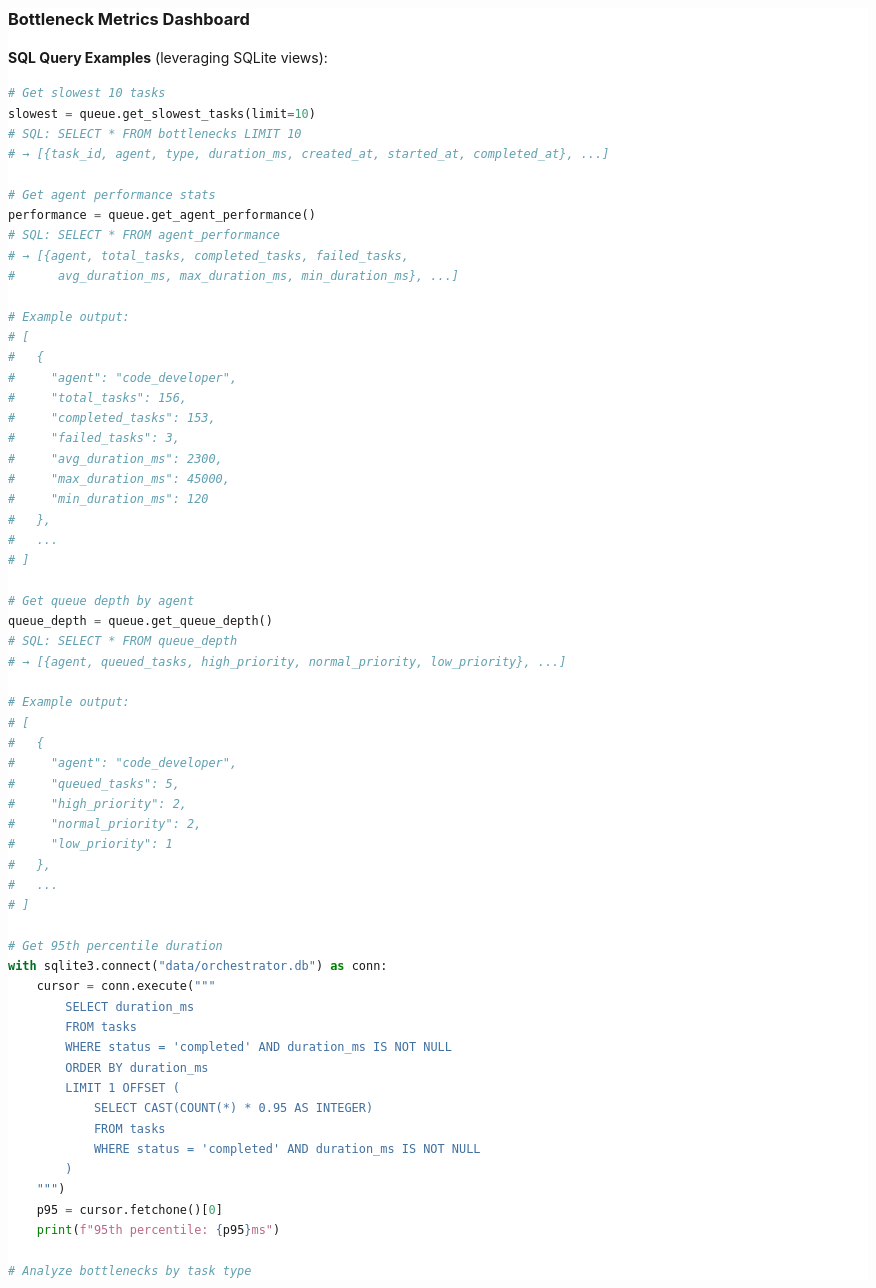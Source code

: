 ### Bottleneck Metrics Dashboard

**SQL Query Examples** (leveraging SQLite views):

```python
# Get slowest 10 tasks
slowest = queue.get_slowest_tasks(limit=10)
# SQL: SELECT * FROM bottlenecks LIMIT 10
# → [{task_id, agent, type, duration_ms, created_at, started_at, completed_at}, ...]

# Get agent performance stats
performance = queue.get_agent_performance()
# SQL: SELECT * FROM agent_performance
# → [{agent, total_tasks, completed_tasks, failed_tasks,
#      avg_duration_ms, max_duration_ms, min_duration_ms}, ...]

# Example output:
# [
#   {
#     "agent": "code_developer",
#     "total_tasks": 156,
#     "completed_tasks": 153,
#     "failed_tasks": 3,
#     "avg_duration_ms": 2300,
#     "max_duration_ms": 45000,
#     "min_duration_ms": 120
#   },
#   ...
# ]

# Get queue depth by agent
queue_depth = queue.get_queue_depth()
# SQL: SELECT * FROM queue_depth
# → [{agent, queued_tasks, high_priority, normal_priority, low_priority}, ...]

# Example output:
# [
#   {
#     "agent": "code_developer",
#     "queued_tasks": 5,
#     "high_priority": 2,
#     "normal_priority": 2,
#     "low_priority": 1
#   },
#   ...
# ]

# Get 95th percentile duration
with sqlite3.connect("data/orchestrator.db") as conn:
    cursor = conn.execute("""
        SELECT duration_ms
        FROM tasks
        WHERE status = 'completed' AND duration_ms IS NOT NULL
        ORDER BY duration_ms
        LIMIT 1 OFFSET (
            SELECT CAST(COUNT(*) * 0.95 AS INTEGER)
            FROM tasks
            WHERE status = 'completed' AND duration_ms IS NOT NULL
        )
    """)
    p95 = cursor.fetchone()[0]
    print(f"95th percentile: {p95}ms")

# Analyze bottlenecks by task type
```
